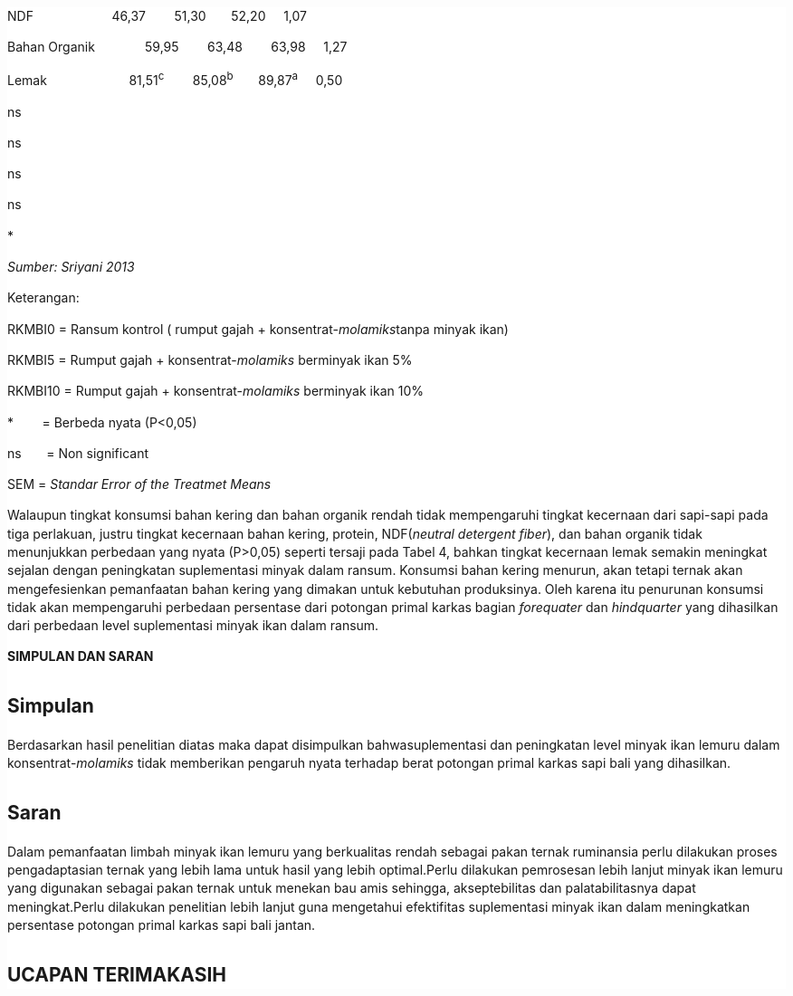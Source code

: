 <p><span class="font5">NDF &nbsp;&nbsp;&nbsp;&nbsp;&nbsp;&nbsp;&nbsp;&nbsp;&nbsp;&nbsp;&nbsp;&nbsp;&nbsp;&nbsp;&nbsp;&nbsp;&nbsp;&nbsp;&nbsp;&nbsp;&nbsp;46,37 &nbsp;&nbsp;&nbsp;&nbsp;&nbsp;&nbsp;&nbsp;51,30 &nbsp;&nbsp;&nbsp;&nbsp;&nbsp;&nbsp;52,20 &nbsp;&nbsp;&nbsp;&nbsp;1,07</span></p>
<p><span class="font5">Bahan Organik &nbsp;&nbsp;&nbsp;&nbsp;&nbsp;&nbsp;&nbsp;&nbsp;&nbsp;&nbsp;&nbsp;&nbsp;&nbsp;59,95 &nbsp;&nbsp;&nbsp;&nbsp;&nbsp;&nbsp;&nbsp;63,48 &nbsp;&nbsp;&nbsp;&nbsp;&nbsp;&nbsp;&nbsp;63,98 &nbsp;&nbsp;&nbsp;&nbsp;1,27</span></p>
<p><span class="font5">Lemak &nbsp;&nbsp;&nbsp;&nbsp;&nbsp;&nbsp;&nbsp;&nbsp;&nbsp;&nbsp;&nbsp;&nbsp;&nbsp;&nbsp;&nbsp;&nbsp;&nbsp;&nbsp;&nbsp;&nbsp;&nbsp;&nbsp;81,51<sup>c</sup> &nbsp;&nbsp;&nbsp;&nbsp;&nbsp;&nbsp;&nbsp;85,08<sup>b</sup> &nbsp;&nbsp;&nbsp;&nbsp;&nbsp;&nbsp;89,87<sup>a</sup> &nbsp;&nbsp;&nbsp;&nbsp;0,50</span></p></td><td style="vertical-align:top;">
<p><span class="font5">ns</span></p>
<p><span class="font5">ns</span></p>
<p><span class="font5">ns</span></p>
<p><span class="font5">ns</span></p>
<p><span class="font5">*</span></p></td></tr>
</table>
<p><span class="font4" style="font-style:italic;">Sumber: Sriyani 2013</span></p>
<p><span class="font3">Keterangan:</span></p>
<p><span class="font3">RKMBI</span><span class="font1">0 </span><span class="font3">= Ransum kontrol ( rumput gajah + konsentrat-</span><span class="font3" style="font-style:italic;">molamiks</span><span class="font3">tanpa minyak ikan)</span></p>
<p><span class="font3">RKMBI</span><span class="font1">5 </span><span class="font3">= Rumput gajah + konsentrat-</span><span class="font3" style="font-style:italic;">molamiks</span><span class="font3"> berminyak ikan 5%</span></p>
<p><span class="font3">RKMBI</span><span class="font1">10 </span><span class="font3">= Rumput gajah + konsentrat-</span><span class="font3" style="font-style:italic;">molamiks</span><span class="font3"> berminyak ikan 10%</span></p>
<p><span class="font3">* &nbsp;&nbsp;&nbsp;&nbsp;&nbsp;&nbsp;&nbsp;= Berbeda nyata (P&lt;0,05)</span></p>
<p><span class="font3">ns &nbsp;&nbsp;&nbsp;&nbsp;&nbsp;&nbsp;= Non significant</span></p>
<p><span class="font3">SEM = </span><span class="font3" style="font-style:italic;">Standar Error of the Treatmet Means</span></p>
<p><span class="font5">Walaupun tingkat konsumsi bahan kering dan bahan organik rendah tidak mempengaruhi tingkat kecernaan dari sapi-sapi pada tiga perlakuan, justru tingkat kecernaan bahan kering, protein, NDF(</span><span class="font5" style="font-style:italic;">neutral detergent fiber</span><span class="font5">), dan bahan organik tidak menunjukkan perbedaan yang nyata (P&gt;0,05) seperti tersaji pada Tabel 4, bahkan tingkat kecernaan lemak semakin meningkat sejalan dengan peningkatan suplementasi minyak dalam ransum. Konsumsi bahan kering menurun, akan tetapi ternak akan mengefesienkan pemanfaatan bahan kering yang dimakan untuk kebutuhan produksinya. Oleh karena itu penurunan konsumsi tidak akan mempengaruhi perbedaan persentase dari potongan primal karkas bagian </span><span class="font5" style="font-style:italic;">forequater</span><span class="font5"> dan </span><span class="font5" style="font-style:italic;">hindquarter</span><span class="font5"> yang dihasilkan dari perbedaan level suplementasi minyak ikan dalam ransum.</span></p>
<p><span class="font5" style="font-weight:bold;">SIMPULAN DAN SARAN</span></p>
<h2><a name="bookmark14"></a><span class="font5" style="font-weight:bold;"><a name="bookmark15"></a>Simpulan</span></h2>
<p><span class="font5">Berdasarkan hasil penelitian diatas maka dapat disimpulkan bahwasuplementasi dan peningkatan level minyak ikan lemuru dalam konsentrat-</span><span class="font5" style="font-style:italic;">molamiks</span><span class="font5"> tidak memberikan pengaruh nyata terhadap berat potongan primal karkas sapi bali yang dihasilkan.</span></p>
<h2><a name="bookmark16"></a><span class="font5" style="font-weight:bold;"><a name="bookmark17"></a>Saran</span></h2>
<p><span class="font5">Dalam pemanfaatan limbah minyak ikan lemuru yang berkualitas rendah sebagai pakan ternak ruminansia perlu dilakukan proses pengadaptasian ternak yang lebih lama untuk hasil yang lebih optimal.Perlu dilakukan pemrosesan lebih lanjut minyak ikan lemuru yang digunakan sebagai pakan ternak untuk menekan bau amis sehingga, akseptebilitas dan palatabilitasnya dapat meningkat.Perlu dilakukan penelitian lebih lanjut guna mengetahui efektifitas suplementasi minyak ikan dalam meningkatkan persentase potongan primal karkas sapi bali jantan.</span></p>
<h2><a name="bookmark18"></a><span class="font5" style="font-weight:bold;"><a name="bookmark19"></a>UCAPAN TERIMAKASIH</span></h2>